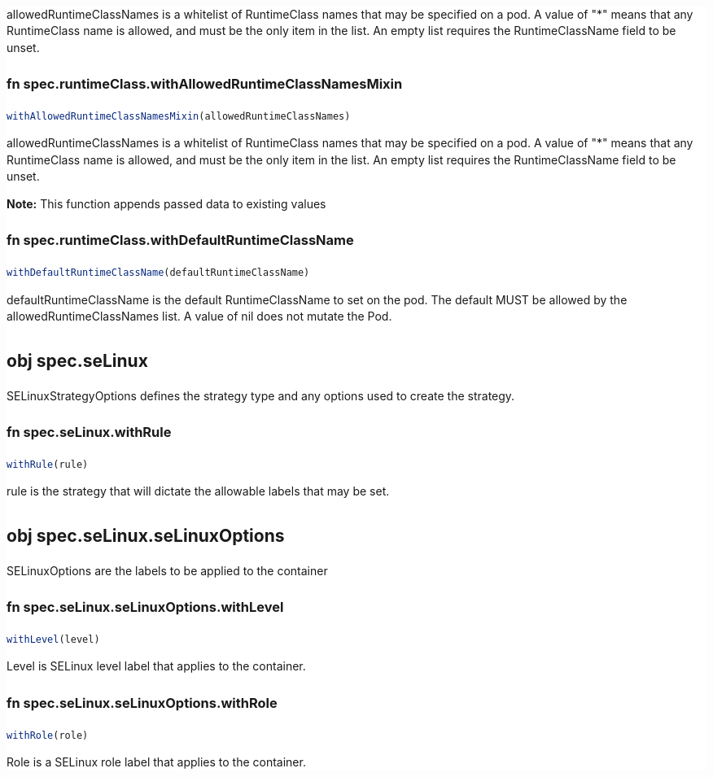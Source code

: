 allowedRuntimeClassNames is a whitelist of RuntimeClass names that may be specified on a pod. A value of "*" means that any RuntimeClass name is allowed, and must be the only item in the list. An empty list requires the RuntimeClassName field to be unset.

### fn spec.runtimeClass.withAllowedRuntimeClassNamesMixin

```ts
withAllowedRuntimeClassNamesMixin(allowedRuntimeClassNames)
```

allowedRuntimeClassNames is a whitelist of RuntimeClass names that may be specified on a pod. A value of "*" means that any RuntimeClass name is allowed, and must be the only item in the list. An empty list requires the RuntimeClassName field to be unset.

**Note:** This function appends passed data to existing values

### fn spec.runtimeClass.withDefaultRuntimeClassName

```ts
withDefaultRuntimeClassName(defaultRuntimeClassName)
```

defaultRuntimeClassName is the default RuntimeClassName to set on the pod. The default MUST be allowed by the allowedRuntimeClassNames list. A value of nil does not mutate the Pod.

## obj spec.seLinux

SELinuxStrategyOptions defines the strategy type and any options used to create the strategy.

### fn spec.seLinux.withRule

```ts
withRule(rule)
```

rule is the strategy that will dictate the allowable labels that may be set.

## obj spec.seLinux.seLinuxOptions

SELinuxOptions are the labels to be applied to the container

### fn spec.seLinux.seLinuxOptions.withLevel

```ts
withLevel(level)
```

Level is SELinux level label that applies to the container.

### fn spec.seLinux.seLinuxOptions.withRole

```ts
withRole(role)
```

Role is a SELinux role label that applies to the container.
